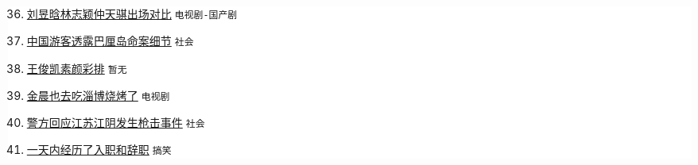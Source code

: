 36. [刘昱晗林志颖仲天骐出场对比](https://m.weibo.cn/search?containerid=100103type%3D1%26t%3D10%26q%3D%23%E5%88%98%E6%98%B1%E6%99%97%E6%9E%97%E5%BF%97%E9%A2%96%E4%BB%B2%E5%A4%A9%E9%AA%90%E5%87%BA%E5%9C%BA%E5%AF%B9%E6%AF%94%23&stream_entry_id=31&isnewpage=1&extparam=seat%3D1%26c_type%3D31%26pos%3D34%26lcate%3D5001%26stream_entry_id%3D31%26filter_type%3Drealtimehot%26realpos%3D34%26dgr%3D0%26cate%3D5001%26band_rank%3D34%26flag%3D1%26q%3D%2523%25E5%2588%2598%25E6%2598%25B1%25E6%2599%2597%25E6%259E%2597%25E5%25BF%2597%25E9%25A2%2596%25E4%25BB%25B2%25E5%25A4%25A9%25E9%25AA%2590%25E5%2587%25BA%25E5%259C%25BA%25E5%25AF%25B9%25E6%25AF%2594%2523%26display_time%3D1683209329%26pre_seqid%3D168320932934803267408&luicode=10000011&lfid=106003type%3D25%26t%3D3%26disable_hot%3D1%26filter_type%3Drealtimehot) `电视剧-国产剧` 

37. [中国游客透露巴厘岛命案细节](https://m.weibo.cn/search?containerid=100103type%3D1%26t%3D10%26q%3D%23%E4%B8%AD%E5%9B%BD%E6%B8%B8%E5%AE%A2%E9%80%8F%E9%9C%B2%E5%B7%B4%E5%8E%98%E5%B2%9B%E5%91%BD%E6%A1%88%E7%BB%86%E8%8A%82%23&stream_entry_id=31&isnewpage=1&extparam=seat%3D1%26c_type%3D31%26pos%3D35%26lcate%3D5001%26stream_entry_id%3D31%26filter_type%3Drealtimehot%26realpos%3D35%26dgr%3D0%26cate%3D5001%26band_rank%3D35%26flag%3D0%26q%3D%2523%25E4%25B8%25AD%25E5%259B%25BD%25E6%25B8%25B8%25E5%25AE%25A2%25E9%2580%258F%25E9%259C%25B2%25E5%25B7%25B4%25E5%258E%2598%25E5%25B2%259B%25E5%2591%25BD%25E6%25A1%2588%25E7%25BB%2586%25E8%258A%2582%2523%26display_time%3D1683209329%26pre_seqid%3D168320932934803267408&luicode=10000011&lfid=106003type%3D25%26t%3D3%26disable_hot%3D1%26filter_type%3Drealtimehot) `社会` 

38. [王俊凯素颜彩排](https://m.weibo.cn/search?containerid=100103type%3D1%26t%3D10%26q%3D%E7%8E%8B%E4%BF%8A%E5%87%AF%E7%B4%A0%E9%A2%9C%E5%BD%A9%E6%8E%92&stream_entry_id=31&isnewpage=1&extparam=seat%3D1%26c_type%3D31%26pos%3D36%26lcate%3D5001%26stream_entry_id%3D31%26filter_type%3Drealtimehot%26realpos%3D36%26dgr%3D0%26cate%3D5001%26band_rank%3D36%26flag%3D0%26q%3D%25E7%258E%258B%25E4%25BF%258A%25E5%2587%25AF%25E7%25B4%25A0%25E9%25A2%259C%25E5%25BD%25A9%25E6%258E%2592%26display_time%3D1683209329%26pre_seqid%3D168320932934803267408&luicode=10000011&lfid=106003type%3D25%26t%3D3%26disable_hot%3D1%26filter_type%3Drealtimehot) `暂无` 

39. [金晨也去吃淄博烧烤了](https://m.weibo.cn/search?containerid=100103type%3D1%26t%3D10%26q%3D%23%E9%87%91%E6%99%A8%E4%B9%9F%E5%8E%BB%E5%90%83%E6%B7%84%E5%8D%9A%E7%83%A7%E7%83%A4%E4%BA%86%23&stream_entry_id=31&isnewpage=1&extparam=seat%3D1%26c_type%3D31%26pos%3D37%26lcate%3D5001%26stream_entry_id%3D31%26filter_type%3Drealtimehot%26realpos%3D37%26dgr%3D0%26cate%3D5001%26band_rank%3D37%26flag%3D0%26q%3D%2523%25E9%2587%2591%25E6%2599%25A8%25E4%25B9%259F%25E5%258E%25BB%25E5%2590%2583%25E6%25B7%2584%25E5%258D%259A%25E7%2583%25A7%25E7%2583%25A4%25E4%25BA%2586%2523%26display_time%3D1683209329%26pre_seqid%3D168320932934803267408&luicode=10000011&lfid=106003type%3D25%26t%3D3%26disable_hot%3D1%26filter_type%3Drealtimehot) `电视剧` 

40. [警方回应江苏江阴发生枪击事件](https://m.weibo.cn/search?containerid=100103type%3D1%26t%3D10%26q%3D%23%E8%AD%A6%E6%96%B9%E5%9B%9E%E5%BA%94%E6%B1%9F%E8%8B%8F%E6%B1%9F%E9%98%B4%E5%8F%91%E7%94%9F%E6%9E%AA%E5%87%BB%E4%BA%8B%E4%BB%B6%23&stream_entry_id=31&isnewpage=1&extparam=seat%3D1%26c_type%3D31%26pos%3D38%26lcate%3D5001%26stream_entry_id%3D31%26filter_type%3Drealtimehot%26realpos%3D38%26dgr%3D0%26cate%3D5001%26band_rank%3D38%26flag%3D0%26q%3D%2523%25E8%25AD%25A6%25E6%2596%25B9%25E5%259B%259E%25E5%25BA%2594%25E6%25B1%259F%25E8%258B%258F%25E6%25B1%259F%25E9%2598%25B4%25E5%258F%2591%25E7%2594%259F%25E6%259E%25AA%25E5%2587%25BB%25E4%25BA%258B%25E4%25BB%25B6%2523%26display_time%3D1683209329%26pre_seqid%3D168320932934803267408&luicode=10000011&lfid=106003type%3D25%26t%3D3%26disable_hot%3D1%26filter_type%3Drealtimehot) `社会` 

41. [一天内经历了入职和辞职](https://m.weibo.cn/search?containerid=100103type%3D1%26t%3D10%26q%3D%23%E4%B8%80%E5%A4%A9%E5%86%85%E7%BB%8F%E5%8E%86%E4%BA%86%E5%85%A5%E8%81%8C%E5%92%8C%E8%BE%9E%E8%81%8C%23&stream_entry_id=31&isnewpage=1&extparam=seat%3D1%26c_type%3D31%26pos%3D39%26lcate%3D5001%26stream_entry_id%3D31%26filter_type%3Drealtimehot%26realpos%3D39%26dgr%3D0%26cate%3D5001%26band_rank%3D39%26flag%3D0%26q%3D%2523%25E4%25B8%2580%25E5%25A4%25A9%25E5%2586%2585%25E7%25BB%258F%25E5%258E%2586%25E4%25BA%2586%25E5%2585%25A5%25E8%2581%258C%25E5%2592%258C%25E8%25BE%259E%25E8%2581%258C%2523%26display_time%3D1683209329%26pre_seqid%3D168320932934803267408&luicode=10000011&lfid=106003type%3D25%26t%3D3%26disable_hot%3D1%26filter_type%3Drealtimehot) `搞笑` 
